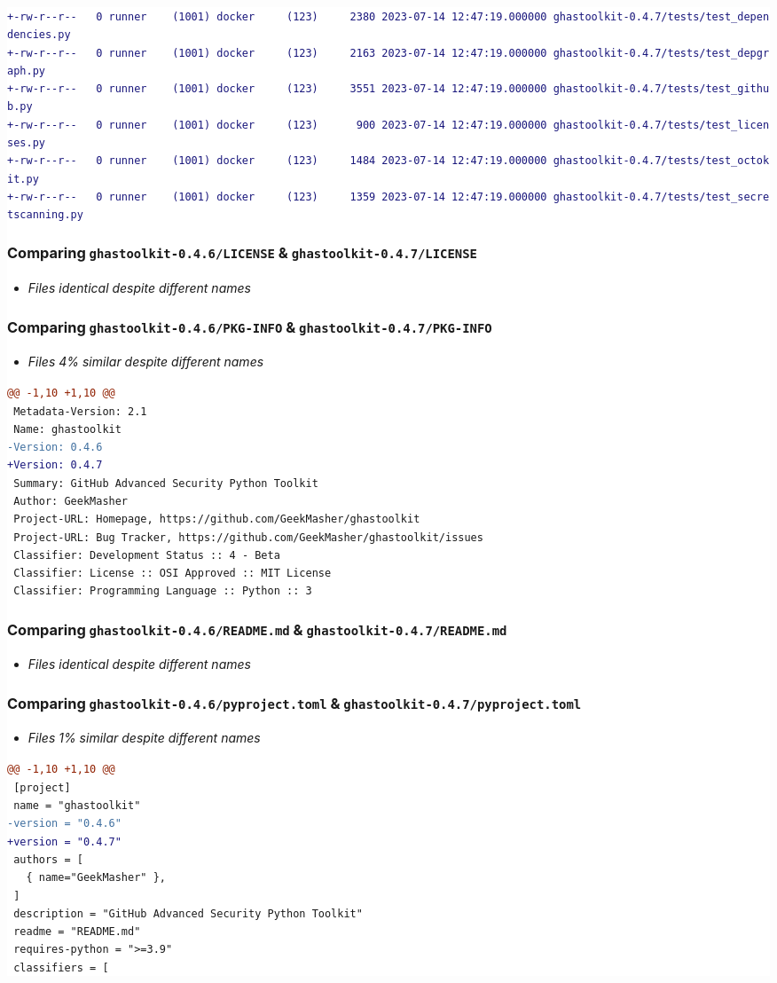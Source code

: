 ```diff
+-rw-r--r--   0 runner    (1001) docker     (123)     2380 2023-07-14 12:47:19.000000 ghastoolkit-0.4.7/tests/test_dependencies.py
+-rw-r--r--   0 runner    (1001) docker     (123)     2163 2023-07-14 12:47:19.000000 ghastoolkit-0.4.7/tests/test_depgraph.py
+-rw-r--r--   0 runner    (1001) docker     (123)     3551 2023-07-14 12:47:19.000000 ghastoolkit-0.4.7/tests/test_github.py
+-rw-r--r--   0 runner    (1001) docker     (123)      900 2023-07-14 12:47:19.000000 ghastoolkit-0.4.7/tests/test_licenses.py
+-rw-r--r--   0 runner    (1001) docker     (123)     1484 2023-07-14 12:47:19.000000 ghastoolkit-0.4.7/tests/test_octokit.py
+-rw-r--r--   0 runner    (1001) docker     (123)     1359 2023-07-14 12:47:19.000000 ghastoolkit-0.4.7/tests/test_secretscanning.py
```

### Comparing `ghastoolkit-0.4.6/LICENSE` & `ghastoolkit-0.4.7/LICENSE`

 * *Files identical despite different names*

### Comparing `ghastoolkit-0.4.6/PKG-INFO` & `ghastoolkit-0.4.7/PKG-INFO`

 * *Files 4% similar despite different names*

```diff
@@ -1,10 +1,10 @@
 Metadata-Version: 2.1
 Name: ghastoolkit
-Version: 0.4.6
+Version: 0.4.7
 Summary: GitHub Advanced Security Python Toolkit
 Author: GeekMasher
 Project-URL: Homepage, https://github.com/GeekMasher/ghastoolkit
 Project-URL: Bug Tracker, https://github.com/GeekMasher/ghastoolkit/issues
 Classifier: Development Status :: 4 - Beta
 Classifier: License :: OSI Approved :: MIT License
 Classifier: Programming Language :: Python :: 3
```

### Comparing `ghastoolkit-0.4.6/README.md` & `ghastoolkit-0.4.7/README.md`

 * *Files identical despite different names*

### Comparing `ghastoolkit-0.4.6/pyproject.toml` & `ghastoolkit-0.4.7/pyproject.toml`

 * *Files 1% similar despite different names*

```diff
@@ -1,10 +1,10 @@
 [project]
 name = "ghastoolkit"
-version = "0.4.6"
+version = "0.4.7"
 authors = [
   { name="GeekMasher" },
 ]
 description = "GitHub Advanced Security Python Toolkit"
 readme = "README.md"
 requires-python = ">=3.9"
 classifiers = [
```
